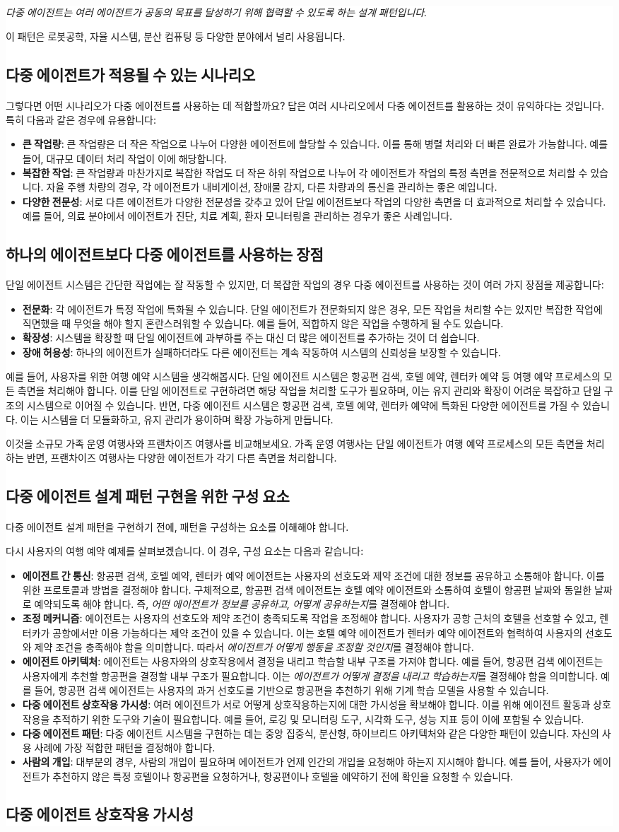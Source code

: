 *다중 에이전트는 여러 에이전트가 공동의 목표를 달성하기 위해 협력할 수 있도록 하는 설계 패턴입니다.*

이 패턴은 로봇공학, 자율 시스템, 분산 컴퓨팅 등 다양한 분야에서 널리 사용됩니다.

## 다중 에이전트가 적용될 수 있는 시나리오

그렇다면 어떤 시나리오가 다중 에이전트를 사용하는 데 적합할까요? 답은 여러 시나리오에서 다중 에이전트를 활용하는 것이 유익하다는 것입니다. 특히 다음과 같은 경우에 유용합니다:

- **큰 작업량**: 큰 작업량은 더 작은 작업으로 나누어 다양한 에이전트에 할당할 수 있습니다. 이를 통해 병렬 처리와 더 빠른 완료가 가능합니다. 예를 들어, 대규모 데이터 처리 작업이 이에 해당합니다.
- **복잡한 작업**: 큰 작업량과 마찬가지로 복잡한 작업도 더 작은 하위 작업으로 나누어 각 에이전트가 작업의 특정 측면을 전문적으로 처리할 수 있습니다. 자율 주행 차량의 경우, 각 에이전트가 내비게이션, 장애물 감지, 다른 차량과의 통신을 관리하는 좋은 예입니다.
- **다양한 전문성**: 서로 다른 에이전트가 다양한 전문성을 갖추고 있어 단일 에이전트보다 작업의 다양한 측면을 더 효과적으로 처리할 수 있습니다. 예를 들어, 의료 분야에서 에이전트가 진단, 치료 계획, 환자 모니터링을 관리하는 경우가 좋은 사례입니다.

## 하나의 에이전트보다 다중 에이전트를 사용하는 장점

단일 에이전트 시스템은 간단한 작업에는 잘 작동할 수 있지만, 더 복잡한 작업의 경우 다중 에이전트를 사용하는 것이 여러 가지 장점을 제공합니다:

- **전문화**: 각 에이전트가 특정 작업에 특화될 수 있습니다. 단일 에이전트가 전문화되지 않은 경우, 모든 작업을 처리할 수는 있지만 복잡한 작업에 직면했을 때 무엇을 해야 할지 혼란스러워할 수 있습니다. 예를 들어, 적합하지 않은 작업을 수행하게 될 수도 있습니다.
- **확장성**: 시스템을 확장할 때 단일 에이전트에 과부하를 주는 대신 더 많은 에이전트를 추가하는 것이 더 쉽습니다.
- **장애 허용성**: 하나의 에이전트가 실패하더라도 다른 에이전트는 계속 작동하여 시스템의 신뢰성을 보장할 수 있습니다.

예를 들어, 사용자를 위한 여행 예약 시스템을 생각해봅시다. 단일 에이전트 시스템은 항공편 검색, 호텔 예약, 렌터카 예약 등 여행 예약 프로세스의 모든 측면을 처리해야 합니다. 이를 단일 에이전트로 구현하려면 해당 작업을 처리할 도구가 필요하며, 이는 유지 관리와 확장이 어려운 복잡하고 단일 구조의 시스템으로 이어질 수 있습니다. 반면, 다중 에이전트 시스템은 항공편 검색, 호텔 예약, 렌터카 예약에 특화된 다양한 에이전트를 가질 수 있습니다. 이는 시스템을 더 모듈화하고, 유지 관리가 용이하며 확장 가능하게 만듭니다.

이것을 소규모 가족 운영 여행사와 프랜차이즈 여행사를 비교해보세요. 가족 운영 여행사는 단일 에이전트가 여행 예약 프로세스의 모든 측면을 처리하는 반면, 프랜차이즈 여행사는 다양한 에이전트가 각기 다른 측면을 처리합니다.

## 다중 에이전트 설계 패턴 구현을 위한 구성 요소

다중 에이전트 설계 패턴을 구현하기 전에, 패턴을 구성하는 요소를 이해해야 합니다.

다시 사용자의 여행 예약 예제를 살펴보겠습니다. 이 경우, 구성 요소는 다음과 같습니다:

- **에이전트 간 통신**: 항공편 검색, 호텔 예약, 렌터카 예약 에이전트는 사용자의 선호도와 제약 조건에 대한 정보를 공유하고 소통해야 합니다. 이를 위한 프로토콜과 방법을 결정해야 합니다. 구체적으로, 항공편 검색 에이전트는 호텔 예약 에이전트와 소통하여 호텔이 항공편 날짜와 동일한 날짜로 예약되도록 해야 합니다. 즉, *어떤 에이전트가 정보를 공유하고, 어떻게 공유하는지*를 결정해야 합니다.
- **조정 메커니즘**: 에이전트는 사용자의 선호도와 제약 조건이 충족되도록 작업을 조정해야 합니다. 사용자가 공항 근처의 호텔을 선호할 수 있고, 렌터카가 공항에서만 이용 가능하다는 제약 조건이 있을 수 있습니다. 이는 호텔 예약 에이전트가 렌터카 예약 에이전트와 협력하여 사용자의 선호도와 제약 조건을 충족해야 함을 의미합니다. 따라서 *에이전트가 어떻게 행동을 조정할 것인지*를 결정해야 합니다.
- **에이전트 아키텍처**: 에이전트는 사용자와의 상호작용에서 결정을 내리고 학습할 내부 구조를 가져야 합니다. 예를 들어, 항공편 검색 에이전트는 사용자에게 추천할 항공편을 결정할 내부 구조가 필요합니다. 이는 *에이전트가 어떻게 결정을 내리고 학습하는지*를 결정해야 함을 의미합니다. 예를 들어, 항공편 검색 에이전트는 사용자의 과거 선호도를 기반으로 항공편을 추천하기 위해 기계 학습 모델을 사용할 수 있습니다.
- **다중 에이전트 상호작용 가시성**: 여러 에이전트가 서로 어떻게 상호작용하는지에 대한 가시성을 확보해야 합니다. 이를 위해 에이전트 활동과 상호작용을 추적하기 위한 도구와 기술이 필요합니다. 예를 들어, 로깅 및 모니터링 도구, 시각화 도구, 성능 지표 등이 이에 포함될 수 있습니다.
- **다중 에이전트 패턴**: 다중 에이전트 시스템을 구현하는 데는 중앙 집중식, 분산형, 하이브리드 아키텍처와 같은 다양한 패턴이 있습니다. 자신의 사용 사례에 가장 적합한 패턴을 결정해야 합니다.
- **사람의 개입**: 대부분의 경우, 사람의 개입이 필요하며 에이전트가 언제 인간의 개입을 요청해야 하는지 지시해야 합니다. 예를 들어, 사용자가 에이전트가 추천하지 않은 특정 호텔이나 항공편을 요청하거나, 항공편이나 호텔을 예약하기 전에 확인을 요청할 수 있습니다.

## 다중 에이전트 상호작용 가시성
